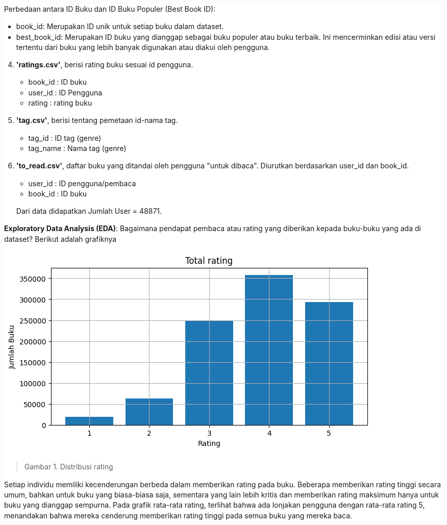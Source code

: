    Perbedaan antara ID Buku dan ID Buku Populer (Best Book ID):
   - book_id: Merupakan ID unik untuk setiap buku dalam dataset.
   - best_book_id: Merupakan ID buku yang dianggap sebagai buku populer atau buku terbaik. Ini mencerminkan edisi atau versi tertentu dari buku yang lebih banyak digunakan atau diakui oleh pengguna.

4. **'ratings.csv'**, berisi rating buku sesuai id pengguna.
   - book_id : ID buku
   - user_id : ID Pengguna
   - rating : rating buku

5. **'tag.csv'**, berisi tentang pemetaan id-nama tag.
   - tag_id : ID tag (genre)
   - tag_name : Nama tag (genre)

6. **'to_read.csv'**, daftar buku yang ditandai oleh pengguna "untuk dibaca". Diurutkan berdasarkan user_id dan book_id.
   - user_id : ID pengguna/pembaca
   - book_id : ID buku
   
    Dari data didapatkan Jumlah User = 48871.

**Exploratory Data Analysis (EDA)**:
Bagaimana pendapat pembaca atau rating yang diberikan kepada buku-buku yang ada di dataset? Berikut adalah grafiknya

![alt text](img/rating.png)
> Gambar 1. Distribusi rating

Setiap individu memiliki kecenderungan berbeda dalam memberikan rating pada buku. Beberapa memberikan rating tinggi secara umum, bahkan untuk buku yang biasa-biasa saja, sementara yang lain lebih kritis dan memberikan rating maksimum hanya untuk buku yang dianggap sempurna. Pada grafik rata-rata rating, terlihat bahwa ada lonjakan pengguna dengan rata-rata rating 5, menandakan bahwa mereka cenderung memberikan rating tinggi pada semua buku yang mereka baca.

